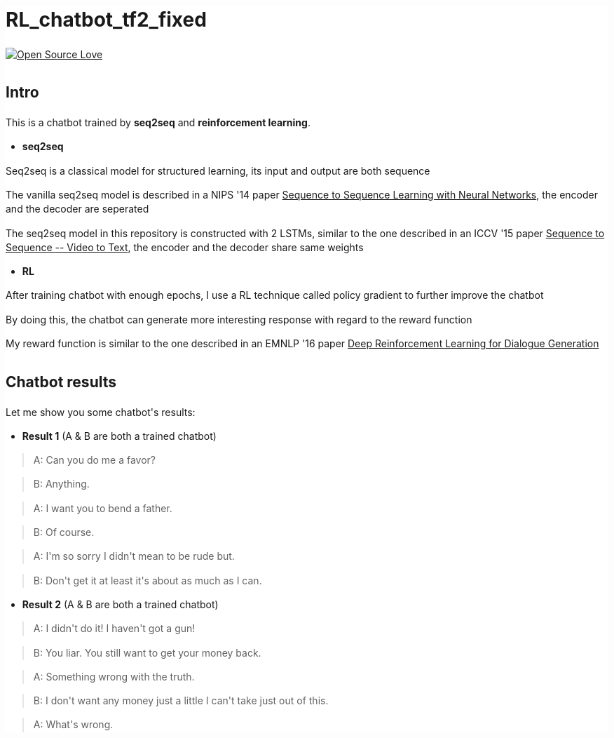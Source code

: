 # RL_chatbot_tf2_fixed
[![Open Source Love](https://badges.frapsoft.com/os/v1/open-source.svg?v=103)](https://github.com/ellerbrock/open-source-badges/)


## Intro
This is a chatbot trained by __seq2seq__ and __reinforcement learning__.

* __seq2seq__

Seq2seq is a classical model for structured learning, its input and output are both sequence

The vanilla seq2seq model is described in a NIPS '14 paper [Sequence to Sequence Learning with Neural Networks](https://arxiv.org/abs/1409.3215), the encoder and the decoder are seperated

The seq2seq model in this repository is constructed with 2 LSTMs, similar to the one described in an ICCV '15 paper [Sequence to Sequence -- Video to Text](https://arxiv.org/abs/1505.00487), the encoder and the decoder share same weights

* __RL__

After training chatbot with enough epochs, I use a RL technique called policy gradient to further improve the chatbot

By doing this, the chatbot can generate more interesting response with regard to the reward function

My reward function is similar to the one described in an EMNLP '16 paper <a href="https://arxiv.org/abs/1606.01541" target="_blank">Deep Reinforcement Learning for Dialogue Generation</a>



## Chatbot results

Let me show you some chatbot's results:

* __Result 1__ (A & B are both a trained chatbot)
>A: Can you do me a favor?

>B: Anything.

>A: I want you to bend a father.

>B: Of course.

>A: I'm so sorry I didn't mean to be rude but.

>B: Don't get it at least it's about as much as I can.

* __Result 2__ (A & B are both a trained chatbot)
>A: I didn't do it! I haven't got a gun!

>B: You liar. You still want to get your money back.

>A: Something wrong with the truth.

>B: I don't want any money just a little I can't take just out of this.

>A: What's wrong.
